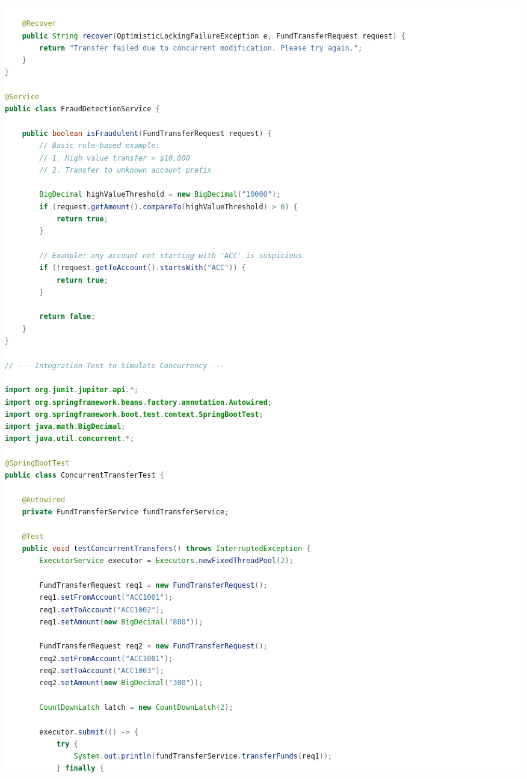 ```java

    @Recover
    public String recover(OptimisticLockingFailureException e, FundTransferRequest request) {
        return "Transfer failed due to concurrent modification. Please try again.";
    }
}

@Service
public class FraudDetectionService {

    public boolean isFraudulent(FundTransferRequest request) {
        // Basic rule-based example:
        // 1. High value transfer > $10,000
        // 2. Transfer to unknown account prefix

        BigDecimal highValueThreshold = new BigDecimal("10000");
        if (request.getAmount().compareTo(highValueThreshold) > 0) {
            return true;
        }

        // Example: any account not starting with 'ACC' is suspicious
        if (!request.getToAccount().startsWith("ACC")) {
            return true;
        }

        return false;
    }
}

// --- Integration Test to Simulate Concurrency ---

import org.junit.jupiter.api.*;
import org.springframework.beans.factory.annotation.Autowired;
import org.springframework.boot.test.context.SpringBootTest;
import java.math.BigDecimal;
import java.util.concurrent.*;

@SpringBootTest
public class ConcurrentTransferTest {

    @Autowired
    private FundTransferService fundTransferService;

    @Test
    public void testConcurrentTransfers() throws InterruptedException {
        ExecutorService executor = Executors.newFixedThreadPool(2);

        FundTransferRequest req1 = new FundTransferRequest();
        req1.setFromAccount("ACC1001");
        req1.setToAccount("ACC1002");
        req1.setAmount(new BigDecimal("800"));

        FundTransferRequest req2 = new FundTransferRequest();
        req2.setFromAccount("ACC1001");
        req2.setToAccount("ACC1003");
        req2.setAmount(new BigDecimal("300"));

        CountDownLatch latch = new CountDownLatch(2);

        executor.submit(() -> {
            try {
                System.out.println(fundTransferService.transferFunds(req1));
            } finally {
```